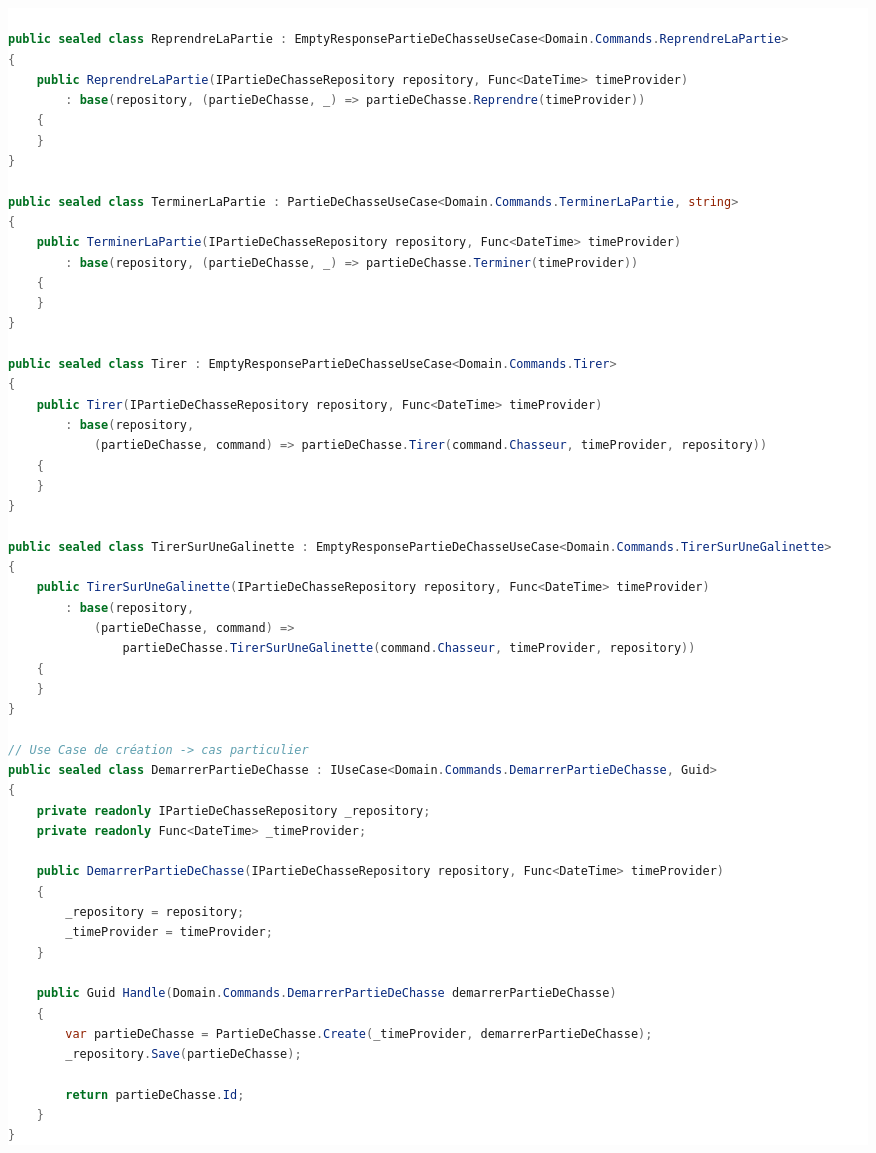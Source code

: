 ```csharp

public sealed class ReprendreLaPartie : EmptyResponsePartieDeChasseUseCase<Domain.Commands.ReprendreLaPartie>
{
    public ReprendreLaPartie(IPartieDeChasseRepository repository, Func<DateTime> timeProvider)
        : base(repository, (partieDeChasse, _) => partieDeChasse.Reprendre(timeProvider))
    {
    }
}

public sealed class TerminerLaPartie : PartieDeChasseUseCase<Domain.Commands.TerminerLaPartie, string>
{
    public TerminerLaPartie(IPartieDeChasseRepository repository, Func<DateTime> timeProvider)
        : base(repository, (partieDeChasse, _) => partieDeChasse.Terminer(timeProvider))
    {
    }
}

public sealed class Tirer : EmptyResponsePartieDeChasseUseCase<Domain.Commands.Tirer>
{
    public Tirer(IPartieDeChasseRepository repository, Func<DateTime> timeProvider)
        : base(repository,
            (partieDeChasse, command) => partieDeChasse.Tirer(command.Chasseur, timeProvider, repository))
    {
    }
}

public sealed class TirerSurUneGalinette : EmptyResponsePartieDeChasseUseCase<Domain.Commands.TirerSurUneGalinette>
{
    public TirerSurUneGalinette(IPartieDeChasseRepository repository, Func<DateTime> timeProvider)
        : base(repository,
            (partieDeChasse, command) =>
                partieDeChasse.TirerSurUneGalinette(command.Chasseur, timeProvider, repository))
    {
    }
}

// Use Case de création -> cas particulier
public sealed class DemarrerPartieDeChasse : IUseCase<Domain.Commands.DemarrerPartieDeChasse, Guid>
{
    private readonly IPartieDeChasseRepository _repository;
    private readonly Func<DateTime> _timeProvider;

    public DemarrerPartieDeChasse(IPartieDeChasseRepository repository, Func<DateTime> timeProvider)
    {
        _repository = repository;
        _timeProvider = timeProvider;
    }

    public Guid Handle(Domain.Commands.DemarrerPartieDeChasse demarrerPartieDeChasse)
    {
        var partieDeChasse = PartieDeChasse.Create(_timeProvider, demarrerPartieDeChasse);
        _repository.Save(partieDeChasse);

        return partieDeChasse.Id;
    }
}
```
